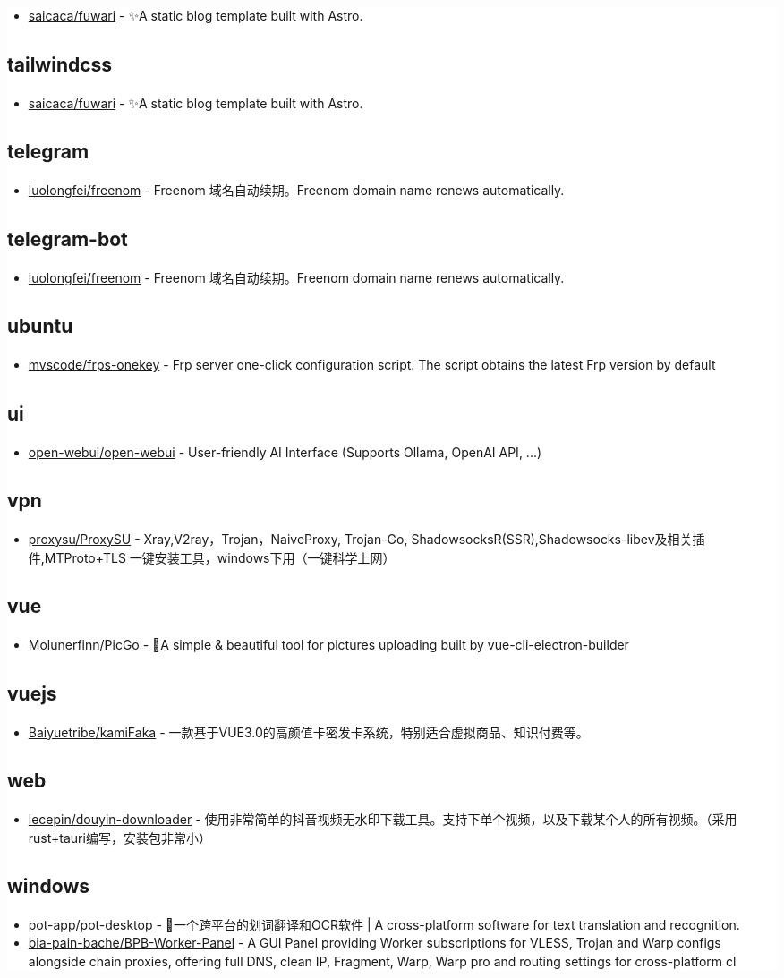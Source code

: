 - [saicaca/fuwari](https://github.com/saicaca/fuwari) - ✨A static blog template built with Astro.

## tailwindcss 

- [saicaca/fuwari](https://github.com/saicaca/fuwari) - ✨A static blog template built with Astro.

## telegram 

- [luolongfei/freenom](https://github.com/luolongfei/freenom) - Freenom 域名自动续期。Freenom domain name renews automatically.

## telegram-bot 

- [luolongfei/freenom](https://github.com/luolongfei/freenom) - Freenom 域名自动续期。Freenom domain name renews automatically.

## ubuntu 

- [mvscode/frps-onekey](https://github.com/mvscode/frps-onekey) - Frp server one-click configuration script. The script obtains the latest Frp version by default

## ui 

- [open-webui/open-webui](https://github.com/open-webui/open-webui) - User-friendly AI Interface (Supports Ollama, OpenAI API, ...)

## vpn 

- [proxysu/ProxySU](https://github.com/proxysu/ProxySU) - Xray,V2ray，Trojan，NaiveProxy, Trojan-Go, ShadowsocksR(SSR),Shadowsocks-libev及相关插件,MTProto+TLS 一键安装工具，windows下用（一键科学上网）

## vue 

- [Molunerfinn/PicGo](https://github.com/Molunerfinn/PicGo) - :rocket:A simple & beautiful tool for pictures uploading built by vue-cli-electron-builder

## vuejs 

- [Baiyuetribe/kamiFaka](https://github.com/Baiyuetribe/kamiFaka) - 一款基于VUE3.0的高颜值卡密发卡系统，特别适合虚拟商品、知识付费等。

## web 

- [lecepin/douyin-downloader](https://github.com/lecepin/douyin-downloader) - 使用非常简单的抖音视频无水印下载工具。支持下单个视频，以及下载某个人的所有视频。（采用rust+tauri编写，安装包非常小）

## windows 

- [pot-app/pot-desktop](https://github.com/pot-app/pot-desktop) - 🌈一个跨平台的划词翻译和OCR软件 | A cross-platform software for text translation and recognition.
- [bia-pain-bache/BPB-Worker-Panel](https://github.com/bia-pain-bache/BPB-Worker-Panel) - A GUI Panel providing Worker subscriptions for VLESS, Trojan and Warp configs alongside chain proxies, offering full DNS, clean IP,  Fragment, Warp, Warp pro and routing settings for cross-platform cl
